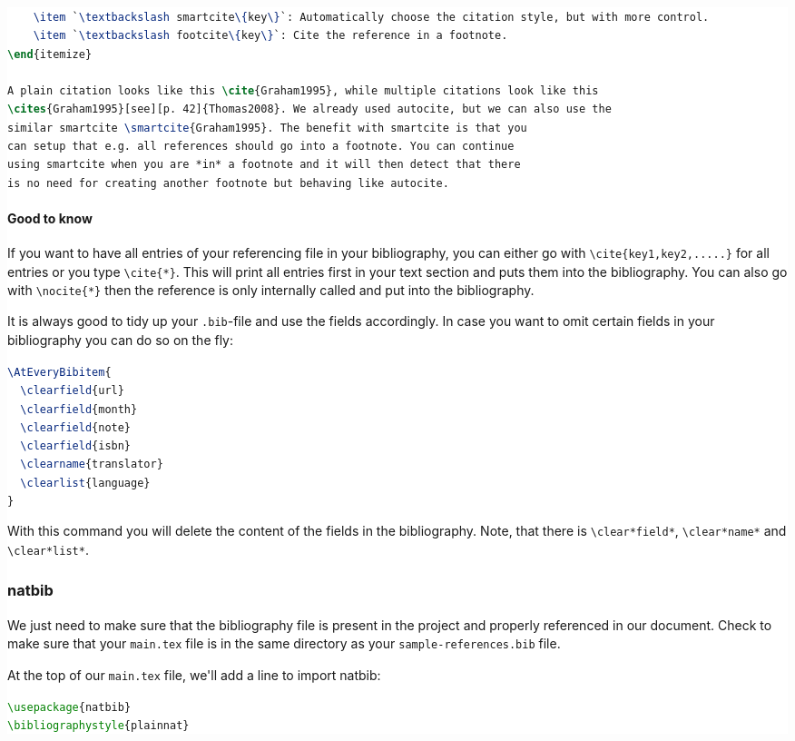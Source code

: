```latex
    \item `\textbackslash smartcite\{key\}`: Automatically choose the citation style, but with more control.
    \item `\textbackslash footcite\{key\}`: Cite the reference in a footnote.
\end{itemize}

A plain citation looks like this \cite{Graham1995}, while multiple citations look like this
\cites{Graham1995}[see][p. 42]{Thomas2008}. We already used autocite, but we can also use the
similar smartcite \smartcite{Graham1995}. The benefit with smartcite is that you
can setup that e.g. all references should go into a footnote. You can continue
using smartcite when you are *in* a footnote and it will then detect that there
is no need for creating another footnote but behaving like autocite.
```


#### Good to know

If you want to have all entries of your referencing file in your bibliography,
you can either go with `\cite{key1,key2,.....}` for all entries or you type
`\cite{*}`.
This will print all entries first in your text section and puts them into the
bibliography. You can also go with `\nocite{*}` then the reference is only
internally called and put into the bibliography.



It is always good to tidy up your `.bib`-file and use the fields accordingly. In
case you want to omit certain fields in your bibliography you can do so on the
fly:
```latex
\AtEveryBibitem{
  \clearfield{url}
  \clearfield{month}
  \clearfield{note}
  \clearfield{isbn}
  \clearname{translator}
  \clearlist{language}
}
```

With this command you will delete the content of the fields in the bibliography.
Note, that there is `\clear*field*`, `\clear*name*` and `\clear*list*`.


### natbib

We just need to make sure that the bibliography file is present in the project
and properly referenced in our document. Check to make sure that your `main.tex` file is in the
same directory as your `sample-references.bib` file.

At the top of our `main.tex` file, we'll add a line to import natbib:

```latex
\usepackage{natbib}
\bibliographystyle{plainnat}
```

